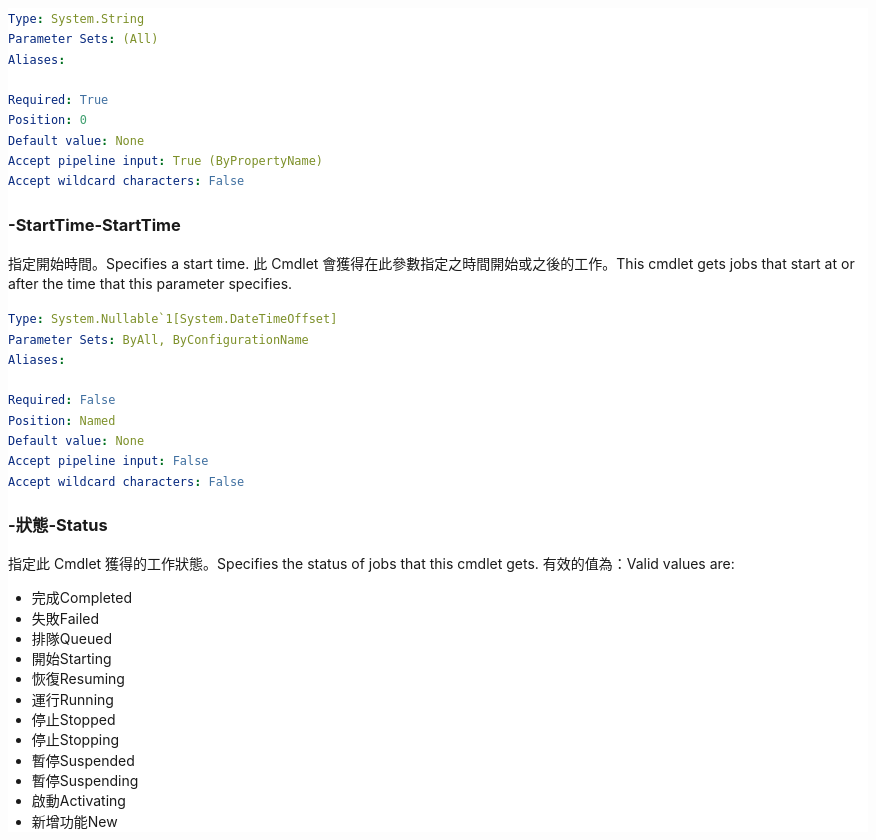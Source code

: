 ```yaml
Type: System.String
Parameter Sets: (All)
Aliases:

Required: True
Position: 0
Default value: None
Accept pipeline input: True (ByPropertyName)
Accept wildcard characters: False
```

### <span data-ttu-id="9420c-131">-StartTime</span><span class="sxs-lookup"><span data-stu-id="9420c-131">-StartTime</span></span>
<span data-ttu-id="9420c-132">指定開始時間。</span><span class="sxs-lookup"><span data-stu-id="9420c-132">Specifies a start time.</span></span>
<span data-ttu-id="9420c-133">此 Cmdlet 會獲得在此參數指定之時間開始或之後的工作。</span><span class="sxs-lookup"><span data-stu-id="9420c-133">This cmdlet gets jobs that start at or after the time that this parameter specifies.</span></span>

```yaml
Type: System.Nullable`1[System.DateTimeOffset]
Parameter Sets: ByAll, ByConfigurationName
Aliases:

Required: False
Position: Named
Default value: None
Accept pipeline input: False
Accept wildcard characters: False
```

### <span data-ttu-id="9420c-134">-狀態</span><span class="sxs-lookup"><span data-stu-id="9420c-134">-Status</span></span>
<span data-ttu-id="9420c-135">指定此 Cmdlet 獲得的工作狀態。</span><span class="sxs-lookup"><span data-stu-id="9420c-135">Specifies the status of jobs that this cmdlet gets.</span></span>
<span data-ttu-id="9420c-136">有效的值為：</span><span class="sxs-lookup"><span data-stu-id="9420c-136">Valid values are:</span></span> 
- <span data-ttu-id="9420c-137">完成</span><span class="sxs-lookup"><span data-stu-id="9420c-137">Completed</span></span> 
- <span data-ttu-id="9420c-138">失敗</span><span class="sxs-lookup"><span data-stu-id="9420c-138">Failed</span></span> 
- <span data-ttu-id="9420c-139">排隊</span><span class="sxs-lookup"><span data-stu-id="9420c-139">Queued</span></span> 
- <span data-ttu-id="9420c-140">開始</span><span class="sxs-lookup"><span data-stu-id="9420c-140">Starting</span></span> 
- <span data-ttu-id="9420c-141">恢復</span><span class="sxs-lookup"><span data-stu-id="9420c-141">Resuming</span></span> 
- <span data-ttu-id="9420c-142">運行</span><span class="sxs-lookup"><span data-stu-id="9420c-142">Running</span></span> 
- <span data-ttu-id="9420c-143">停止</span><span class="sxs-lookup"><span data-stu-id="9420c-143">Stopped</span></span> 
- <span data-ttu-id="9420c-144">停止</span><span class="sxs-lookup"><span data-stu-id="9420c-144">Stopping</span></span> 
- <span data-ttu-id="9420c-145">暫停</span><span class="sxs-lookup"><span data-stu-id="9420c-145">Suspended</span></span> 
- <span data-ttu-id="9420c-146">暫停</span><span class="sxs-lookup"><span data-stu-id="9420c-146">Suspending</span></span> 
- <span data-ttu-id="9420c-147">啟動</span><span class="sxs-lookup"><span data-stu-id="9420c-147">Activating</span></span>
- <span data-ttu-id="9420c-148">新增功能</span><span class="sxs-lookup"><span data-stu-id="9420c-148">New</span></span>
